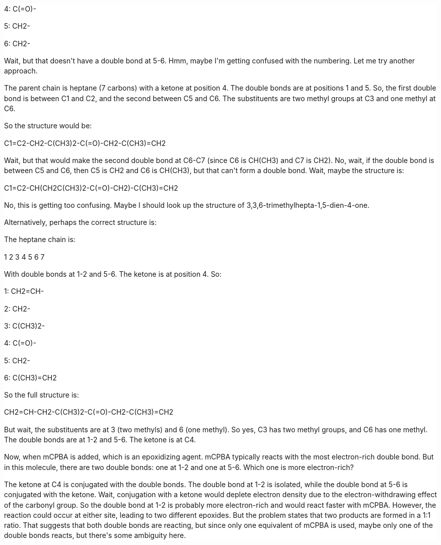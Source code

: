 4: C(=O)-

5: CH2-

6: CH2-

Wait, but that doesn't have a double bond at 5-6. Hmm, maybe I'm getting confused with the numbering. Let me try another approach.

The parent chain is heptane (7 carbons) with a ketone at position 4. The double bonds are at positions 1 and 5. So, the first double bond is between C1 and C2, and the second between C5 and C6. The substituents are two methyl groups at C3 and one methyl at C6.

So the structure would be:

C1=C2-CH2-C(CH3)2-C(=O)-CH2-C(CH3)=CH2

Wait, but that would make the second double bond at C6-C7 (since C6 is CH(CH3) and C7 is CH2). No, wait, if the double bond is between C5 and C6, then C5 is CH2 and C6 is CH(CH3), but that can't form a double bond. Wait, maybe the structure is:

C1=C2-CH(CH2C(CH3)2-C(=O)-CH2)-C(CH3)=CH2

No, this is getting too confusing. Maybe I should look up the structure of 3,3,6-trimethylhepta-1,5-dien-4-one.

Alternatively, perhaps the correct structure is:

The heptane chain is:

1   2   3   4   5   6   7

With double bonds at 1-2 and 5-6. The ketone is at position 4. So:

1: CH2=CH-

2: CH2-

3: C(CH3)2-

4: C(=O)-

5: CH2-

6: C(CH3)=CH2

So the full structure is:

CH2=CH-CH2-C(CH3)2-C(=O)-CH2-C(CH3)=CH2

But wait, the substituents are at 3 (two methyls) and 6 (one methyl). So yes, C3 has two methyl groups, and C6 has one methyl. The double bonds are at 1-2 and 5-6. The ketone is at C4.

Now, when mCPBA is added, which is an epoxidizing agent. mCPBA typically reacts with the most electron-rich double bond. But in this molecule, there are two double bonds: one at 1-2 and one at 5-6. Which one is more electron-rich?

The ketone at C4 is conjugated with the double bonds. The double bond at 1-2 is isolated, while the double bond at 5-6 is conjugated with the ketone. Wait, conjugation with a ketone would deplete electron density due to the electron-withdrawing effect of the carbonyl group. So the double bond at 1-2 is probably more electron-rich and would react faster with mCPBA. However, the reaction could occur at either site, leading to two different epoxides. But the problem states that two products are formed in a 1:1 ratio. That suggests that both double bonds are reacting, but since only one equivalent of mCPBA is used, maybe only one of the double bonds reacts, but there's some ambiguity here.
